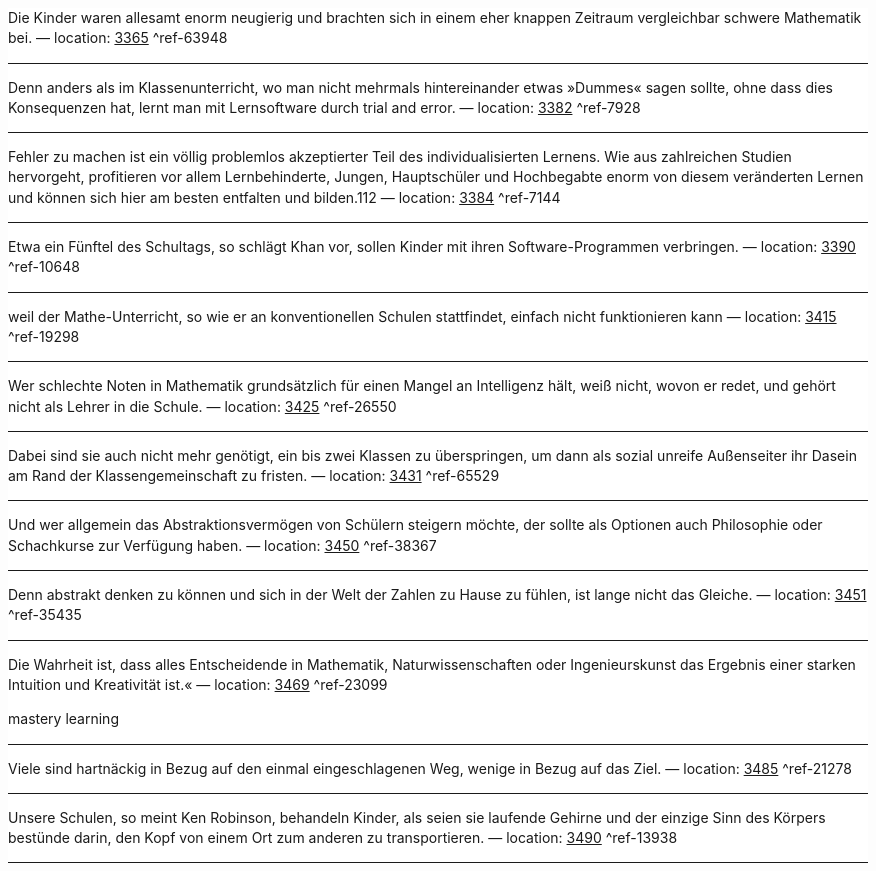 Die Kinder waren allesamt enorm neugierig und brachten sich in einem eher knappen Zeitraum vergleichbar schwere Mathematik bei. — location: [3365](kindle://book?action=open&asin=B00BOAFXUC&location=3365) ^ref-63948

---
Denn anders als im Klassenunterricht, wo man nicht mehrmals hintereinander etwas »Dummes« sagen sollte, ohne dass dies Konsequenzen hat, lernt man mit Lernsoftware durch trial and error. — location: [3382](kindle://book?action=open&asin=B00BOAFXUC&location=3382) ^ref-7928

---
Fehler zu machen ist ein völlig problemlos akzeptierter Teil des individualisierten Lernens. Wie aus zahlreichen Studien hervorgeht, profitieren vor allem Lernbehinderte, Jungen, Hauptschüler und Hochbegabte enorm von diesem veränderten Lernen und können sich hier am besten entfalten und bilden.112 — location: [3384](kindle://book?action=open&asin=B00BOAFXUC&location=3384) ^ref-7144

---
Etwa ein Fünftel des Schultags, so schlägt Khan vor, sollen Kinder mit ihren Software-Programmen verbringen. — location: [3390](kindle://book?action=open&asin=B00BOAFXUC&location=3390) ^ref-10648

---
weil der Mathe-Unterricht, so wie er an konventionellen Schulen stattfindet, einfach nicht funktionieren kann — location: [3415](kindle://book?action=open&asin=B00BOAFXUC&location=3415) ^ref-19298

---
Wer schlechte Noten in Mathematik grundsätzlich für einen Mangel an Intelligenz hält, weiß nicht, wovon er redet, und gehört nicht als Lehrer in die Schule. — location: [3425](kindle://book?action=open&asin=B00BOAFXUC&location=3425) ^ref-26550

---
Dabei sind sie auch nicht mehr genötigt, ein bis zwei Klassen zu überspringen, um dann als sozial unreife Außenseiter ihr Dasein am Rand der Klassengemeinschaft zu fristen. — location: [3431](kindle://book?action=open&asin=B00BOAFXUC&location=3431) ^ref-65529

---
Und wer allgemein das Abstraktionsvermögen von Schülern steigern möchte, der sollte als Optionen auch Philosophie oder Schachkurse zur Verfügung haben. — location: [3450](kindle://book?action=open&asin=B00BOAFXUC&location=3450) ^ref-38367

---
Denn abstrakt denken zu können und sich in der Welt der Zahlen zu Hause zu fühlen, ist lange nicht das Gleiche. — location: [3451](kindle://book?action=open&asin=B00BOAFXUC&location=3451) ^ref-35435

---
Die Wahrheit ist, dass alles Entscheidende in Mathematik, Naturwissenschaften oder Ingenieurskunst das Ergebnis einer starken Intuition und Kreativität ist.« — location: [3469](kindle://book?action=open&asin=B00BOAFXUC&location=3469) ^ref-23099

mastery learning

---
Viele sind hartnäckig in Bezug auf den einmal eingeschlagenen Weg, wenige in Bezug auf das Ziel. — location: [3485](kindle://book?action=open&asin=B00BOAFXUC&location=3485) ^ref-21278

---
Unsere Schulen, so meint Ken Robinson, behandeln Kinder, als seien sie laufende Gehirne und der einzige Sinn des Körpers bestünde darin, den Kopf von einem Ort zum anderen zu transportieren. — location: [3490](kindle://book?action=open&asin=B00BOAFXUC&location=3490) ^ref-13938

---